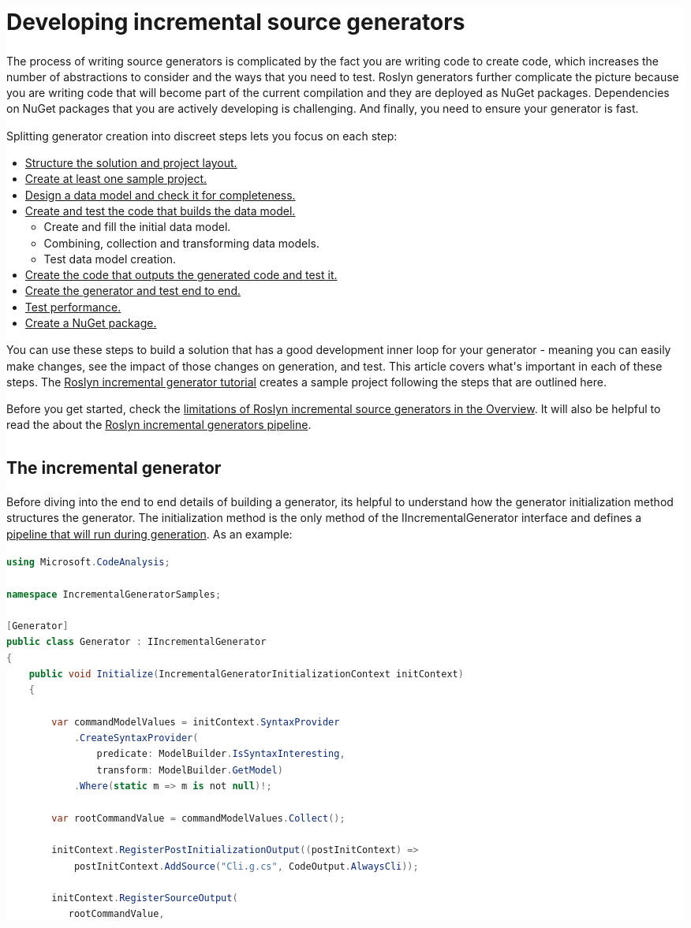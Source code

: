 # Developing incremental source generators

 The process of writing source generators is complicated by the fact you are writing code to create code, which increases the number of abstractions to consider and the ways that you need to test. Roslyn generators further complicate the picture because you are writing code that will become part of the current compilation and they are deployed as NuGet packages. Dependencies on NuGet packages that you are actively developing is challenging. And finally, you need to ensure your generator is fast.

Splitting generator creation into discreet steps lets you focus on each step:

* [Structure the solution and project layout.](#structure-the-solution-and-project-layout)
* [Create at least one sample project.](#create-at-least-one-example-project)
* [Design a data model and check it for completeness.](#design-a-data-model-and-check-it-for-completeness)
* [Create and test the code that builds the data model.](#create-and-test-the-code-that-builds-the-data-model)
  * Create and fill the initial data model.
  * Combining, collection and transforming data models.
  * Test data model creation.
* [Create the code that outputs the generated code and test it.](#create-the-code-that-outputs-the-generated-code)
* [Create the generator and test end to end.](#create-the-generator-and-test-end-to-end)
* [Test performance.](#test-performance)
* [Create a NuGet package.](#create-a-nuget-package)

You can use these steps to build a solution that has a good development inner loop for your generator - meaning you can easily make changes, see the impact of those changes on generation, and test. This article covers what's important in each of these steps. The [Roslyn incremental generator tutorial](tutorial.md) creates a sample project following the steps that are outlined here. 

Before you get started, check the [limitations of Roslyn incremental source generators in the Overview](overview.md#limitations-of-generators). It will also be helpful to read the about the [Roslyn incremental generators pipeline](pipeline.md).

## The incremental generator

Before diving into the end to end details of building a generator, its helpful to understand how the generator initialization method structures the generator. The initialization method is the only method of the IIncrementalGenerator interface and defines a [pipeline that will run during generation](pipeline.md). As an example:

```csharp
using Microsoft.CodeAnalysis;

namespace IncrementalGeneratorSamples;

[Generator]
public class Generator : IIncrementalGenerator
{
    public void Initialize(IncrementalGeneratorInitializationContext initContext)
    {

        var commandModelValues = initContext.SyntaxProvider
            .CreateSyntaxProvider(
                predicate: ModelBuilder.IsSyntaxInteresting,
                transform: ModelBuilder.GetModel)
            .Where(static m => m is not null)!;

        var rootCommandValue = commandModelValues.Collect();

        initContext.RegisterPostInitializationOutput((postInitContext) =>
            postInitContext.AddSource("Cli.g.cs", CodeOutput.AlwaysCli));

        initContext.RegisterSourceOutput(
           rootCommandValue,
```